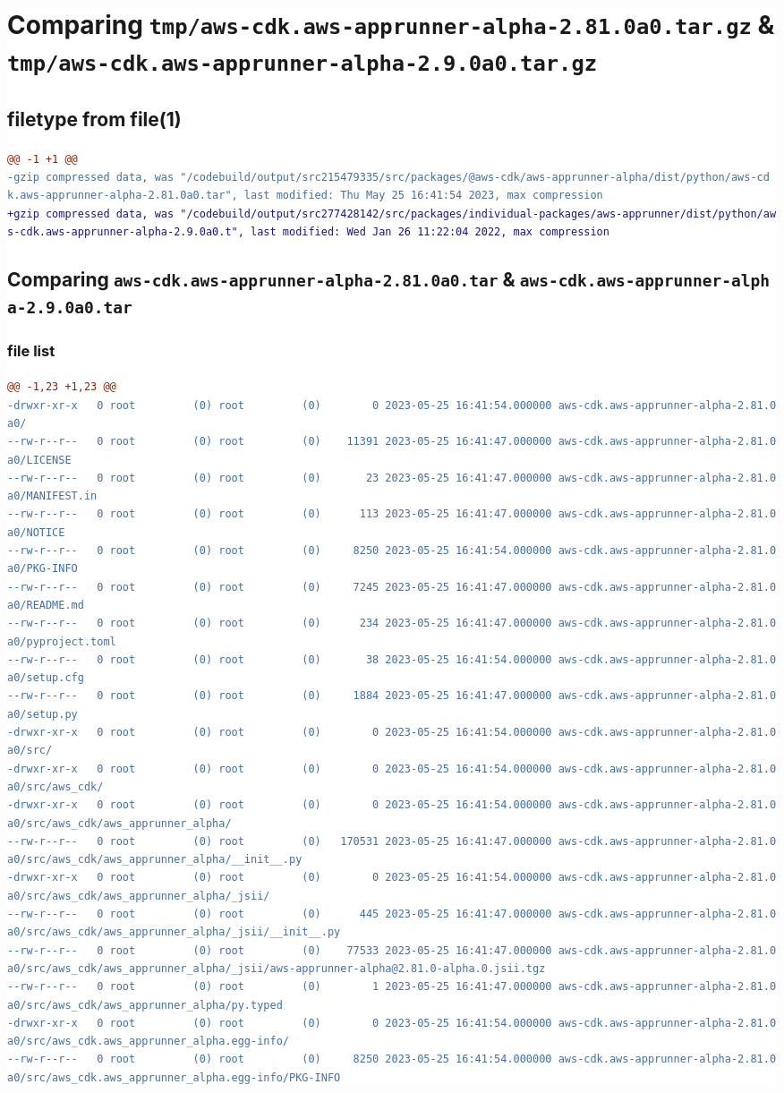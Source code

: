 # Comparing `tmp/aws-cdk.aws-apprunner-alpha-2.81.0a0.tar.gz` & `tmp/aws-cdk.aws-apprunner-alpha-2.9.0a0.tar.gz`

## filetype from file(1)

```diff
@@ -1 +1 @@
-gzip compressed data, was "/codebuild/output/src215479335/src/packages/@aws-cdk/aws-apprunner-alpha/dist/python/aws-cdk.aws-apprunner-alpha-2.81.0a0.tar", last modified: Thu May 25 16:41:54 2023, max compression
+gzip compressed data, was "/codebuild/output/src277428142/src/packages/individual-packages/aws-apprunner/dist/python/aws-cdk.aws-apprunner-alpha-2.9.0a0.t", last modified: Wed Jan 26 11:22:04 2022, max compression
```

## Comparing `aws-cdk.aws-apprunner-alpha-2.81.0a0.tar` & `aws-cdk.aws-apprunner-alpha-2.9.0a0.tar`

### file list

```diff
@@ -1,23 +1,23 @@
-drwxr-xr-x   0 root         (0) root         (0)        0 2023-05-25 16:41:54.000000 aws-cdk.aws-apprunner-alpha-2.81.0a0/
--rw-r--r--   0 root         (0) root         (0)    11391 2023-05-25 16:41:47.000000 aws-cdk.aws-apprunner-alpha-2.81.0a0/LICENSE
--rw-r--r--   0 root         (0) root         (0)       23 2023-05-25 16:41:47.000000 aws-cdk.aws-apprunner-alpha-2.81.0a0/MANIFEST.in
--rw-r--r--   0 root         (0) root         (0)      113 2023-05-25 16:41:47.000000 aws-cdk.aws-apprunner-alpha-2.81.0a0/NOTICE
--rw-r--r--   0 root         (0) root         (0)     8250 2023-05-25 16:41:54.000000 aws-cdk.aws-apprunner-alpha-2.81.0a0/PKG-INFO
--rw-r--r--   0 root         (0) root         (0)     7245 2023-05-25 16:41:47.000000 aws-cdk.aws-apprunner-alpha-2.81.0a0/README.md
--rw-r--r--   0 root         (0) root         (0)      234 2023-05-25 16:41:47.000000 aws-cdk.aws-apprunner-alpha-2.81.0a0/pyproject.toml
--rw-r--r--   0 root         (0) root         (0)       38 2023-05-25 16:41:54.000000 aws-cdk.aws-apprunner-alpha-2.81.0a0/setup.cfg
--rw-r--r--   0 root         (0) root         (0)     1884 2023-05-25 16:41:47.000000 aws-cdk.aws-apprunner-alpha-2.81.0a0/setup.py
-drwxr-xr-x   0 root         (0) root         (0)        0 2023-05-25 16:41:54.000000 aws-cdk.aws-apprunner-alpha-2.81.0a0/src/
-drwxr-xr-x   0 root         (0) root         (0)        0 2023-05-25 16:41:54.000000 aws-cdk.aws-apprunner-alpha-2.81.0a0/src/aws_cdk/
-drwxr-xr-x   0 root         (0) root         (0)        0 2023-05-25 16:41:54.000000 aws-cdk.aws-apprunner-alpha-2.81.0a0/src/aws_cdk/aws_apprunner_alpha/
--rw-r--r--   0 root         (0) root         (0)   170531 2023-05-25 16:41:47.000000 aws-cdk.aws-apprunner-alpha-2.81.0a0/src/aws_cdk/aws_apprunner_alpha/__init__.py
-drwxr-xr-x   0 root         (0) root         (0)        0 2023-05-25 16:41:54.000000 aws-cdk.aws-apprunner-alpha-2.81.0a0/src/aws_cdk/aws_apprunner_alpha/_jsii/
--rw-r--r--   0 root         (0) root         (0)      445 2023-05-25 16:41:47.000000 aws-cdk.aws-apprunner-alpha-2.81.0a0/src/aws_cdk/aws_apprunner_alpha/_jsii/__init__.py
--rw-r--r--   0 root         (0) root         (0)    77533 2023-05-25 16:41:47.000000 aws-cdk.aws-apprunner-alpha-2.81.0a0/src/aws_cdk/aws_apprunner_alpha/_jsii/aws-apprunner-alpha@2.81.0-alpha.0.jsii.tgz
--rw-r--r--   0 root         (0) root         (0)        1 2023-05-25 16:41:47.000000 aws-cdk.aws-apprunner-alpha-2.81.0a0/src/aws_cdk/aws_apprunner_alpha/py.typed
-drwxr-xr-x   0 root         (0) root         (0)        0 2023-05-25 16:41:54.000000 aws-cdk.aws-apprunner-alpha-2.81.0a0/src/aws_cdk.aws_apprunner_alpha.egg-info/
--rw-r--r--   0 root         (0) root         (0)     8250 2023-05-25 16:41:54.000000 aws-cdk.aws-apprunner-alpha-2.81.0a0/src/aws_cdk.aws_apprunner_alpha.egg-info/PKG-INFO
```